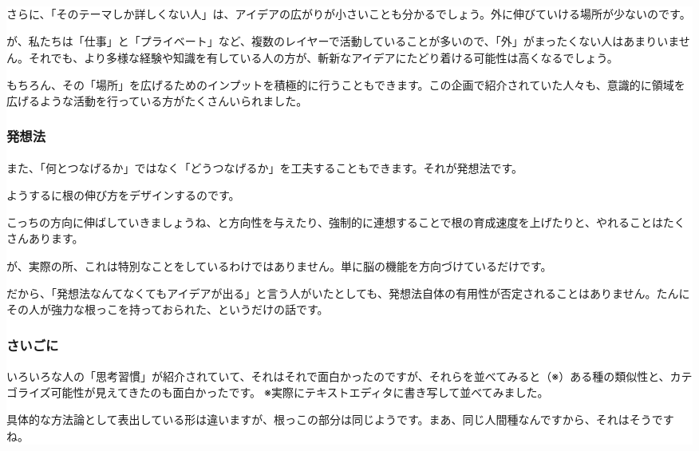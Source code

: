さらに、「そのテーマしか詳しくない人」は、アイデアの広がりが小さいことも分かるでしょう。外に伸びていける場所が少ないのです。

が、私たちは「仕事」と「プライベート」など、複数のレイヤーで活動していることが多いので、「外」がまったくない人はあまりいません。それでも、より多様な経験や知識を有している人の方が、斬新なアイデアにたどり着ける可能性は高くなるでしょう。

もちろん、その「場所」を広げるためのインプットを積極的に行うこともできます。この企画で紹介されていた人々も、意識的に領域を広げるような活動を行っている方がたくさんいられました。

<H3>発想法</H3>また、「何とつなげるか」ではなく「どうつなげるか」を工夫することもできます。それが発想法です。

ようするに根の伸び方をデザインするのです。

こっちの方向に伸ばしていきましょうね、と方向性を与えたり、強制的に連想することで根の育成速度を上げたりと、やれることはたくさんあります。

が、実際の所、これは特別なことをしているわけではありません。単に脳の機能を方向づけているだけです。

だから、「発想法なんてなくてもアイデアが出る」と言う人がいたとしても、発想法自体の有用性が否定されることはありません。たんにその人が強力な根っこを持っておられた、というだけの話です。

<H3>さいごに</H3>いろいろな人の「思考習慣」が紹介されていて、それはそれで面白かったのですが、それらを並べてみると（※）ある種の類似性と、カテゴライズ可能性が見えてきたのも面白かったです。
※実際にテキストエディタに書き写して並べてみました。

具体的な方法論として表出している形は違いますが、根っこの部分は同じようです。まあ、同じ人間種なんですから、それはそうですね。